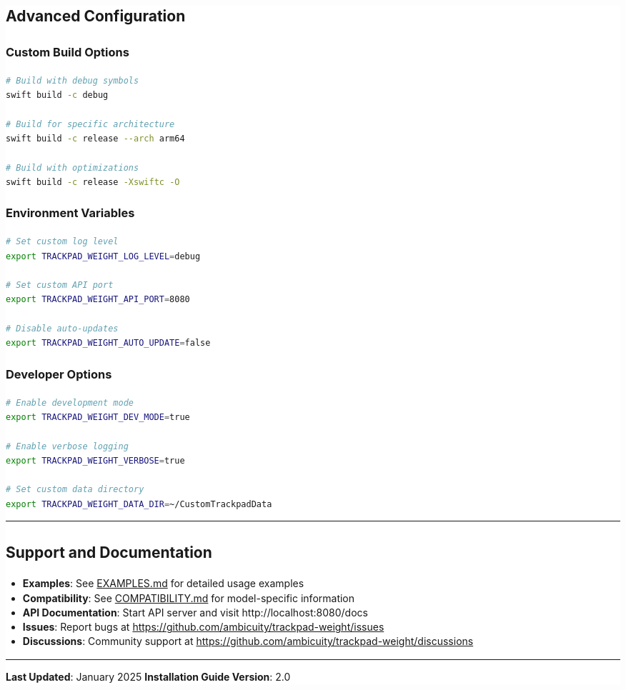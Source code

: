 ## Advanced Configuration

### Custom Build Options

```bash
# Build with debug symbols
swift build -c debug

# Build for specific architecture
swift build -c release --arch arm64

# Build with optimizations
swift build -c release -Xswiftc -O
```

### Environment Variables

```bash
# Set custom log level
export TRACKPAD_WEIGHT_LOG_LEVEL=debug

# Set custom API port
export TRACKPAD_WEIGHT_API_PORT=8080

# Disable auto-updates
export TRACKPAD_WEIGHT_AUTO_UPDATE=false
```

### Developer Options

```bash
# Enable development mode
export TRACKPAD_WEIGHT_DEV_MODE=true

# Enable verbose logging
export TRACKPAD_WEIGHT_VERBOSE=true

# Set custom data directory
export TRACKPAD_WEIGHT_DATA_DIR=~/CustomTrackpadData
```

---

## Support and Documentation

- **Examples**: See [EXAMPLES.md](EXAMPLES.md) for detailed usage examples
- **Compatibility**: See [COMPATIBILITY.md](COMPATIBILITY.md) for model-specific information
- **API Documentation**: Start API server and visit http://localhost:8080/docs
- **Issues**: Report bugs at https://github.com/ambicuity/trackpad-weight/issues
- **Discussions**: Community support at https://github.com/ambicuity/trackpad-weight/discussions

---

**Last Updated**: January 2025
**Installation Guide Version**: 2.0